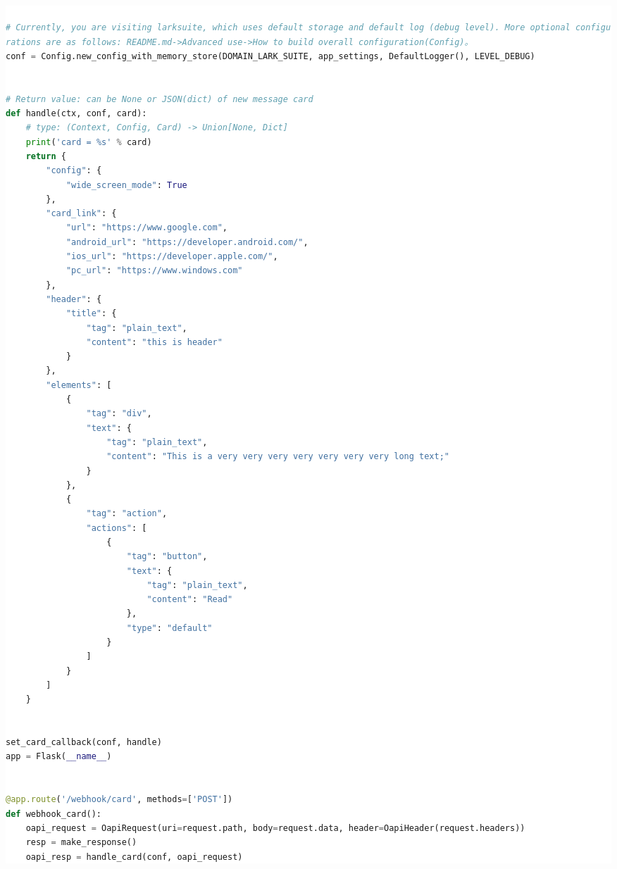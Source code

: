 ```python

# Currently, you are visiting larksuite, which uses default storage and default log (debug level). More optional configurations are as follows: README.md->Advanced use->How to build overall configuration(Config)。
conf = Config.new_config_with_memory_store(DOMAIN_LARK_SUITE, app_settings, DefaultLogger(), LEVEL_DEBUG)


# Return value: can be None or JSON(dict) of new message card
def handle(ctx, conf, card):
    # type: (Context, Config, Card) -> Union[None, Dict]
    print('card = %s' % card)
    return {
        "config": {
            "wide_screen_mode": True
        },
        "card_link": {
            "url": "https://www.google.com",
            "android_url": "https://developer.android.com/",
            "ios_url": "https://developer.apple.com/",
            "pc_url": "https://www.windows.com"
        },
        "header": {
            "title": {
                "tag": "plain_text",
                "content": "this is header"
            }
        },
        "elements": [
            {
                "tag": "div",
                "text": {
                    "tag": "plain_text",
                    "content": "This is a very very very very very very very long text;"
                }
            },
            {
                "tag": "action",
                "actions": [
                    {
                        "tag": "button",
                        "text": {
                            "tag": "plain_text",
                            "content": "Read"
                        },
                        "type": "default"
                    }
                ]
            }
        ]
    }


set_card_callback(conf, handle)
app = Flask(__name__)


@app.route('/webhook/card', methods=['POST'])
def webhook_card():
    oapi_request = OapiRequest(uri=request.path, body=request.data, header=OapiHeader(request.headers))
    resp = make_response()
    oapi_resp = handle_card(conf, oapi_request)
```